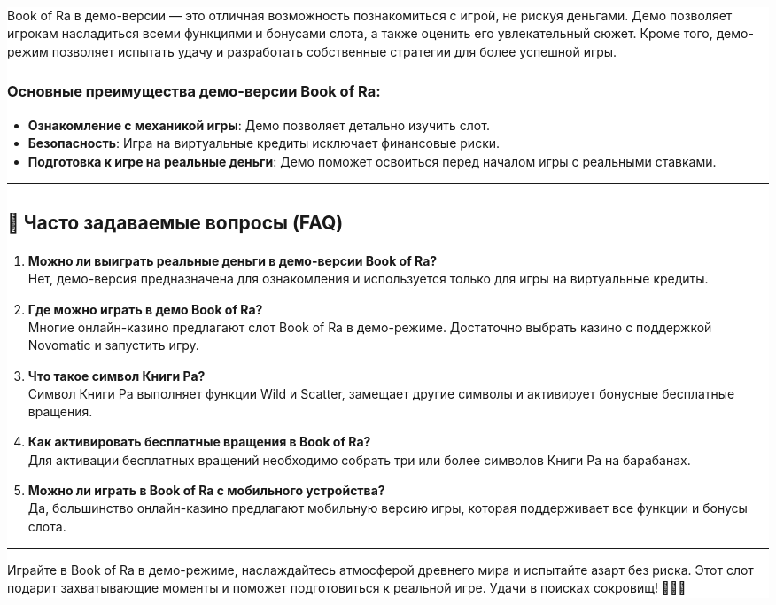 Book of Ra в демо-версии — это отличная возможность познакомиться с игрой, не рискуя деньгами. Демо позволяет игрокам насладиться всеми функциями и бонусами слота, а также оценить его увлекательный сюжет. Кроме того, демо-режим позволяет испытать удачу и разработать собственные стратегии для более успешной игры.

### Основные преимущества демо-версии Book of Ra:

- **Ознакомление с механикой игры**: Демо позволяет детально изучить слот.
- **Безопасность**: Игра на виртуальные кредиты исключает финансовые риски.
- **Подготовка к игре на реальные деньги**: Демо поможет освоиться перед началом игры с реальными ставками.

---

## 📜 Часто задаваемые вопросы (FAQ)

1. **Можно ли выиграть реальные деньги в демо-версии Book of Ra?**  
   Нет, демо-версия предназначена для ознакомления и используется только для игры на виртуальные кредиты.

2. **Где можно играть в демо Book of Ra?**  
   Многие онлайн-казино предлагают слот Book of Ra в демо-режиме. Достаточно выбрать казино с поддержкой Novomatic и запустить игру.

3. **Что такое символ Книги Ра?**  
   Символ Книги Ра выполняет функции Wild и Scatter, замещает другие символы и активирует бонусные бесплатные вращения.

4. **Как активировать бесплатные вращения в Book of Ra?**  
   Для активации бесплатных вращений необходимо собрать три или более символов Книги Ра на барабанах.

5. **Можно ли играть в Book of Ra с мобильного устройства?**  
   Да, большинство онлайн-казино предлагают мобильную версию игры, которая поддерживает все функции и бонусы слота.

---

Играйте в Book of Ra в демо-режиме, наслаждайтесь атмосферой древнего мира и испытайте азарт без риска. Этот слот подарит захватывающие моменты и поможет подготовиться к реальной игре. Удачи в поисках сокровищ! 🎰📜🔱
